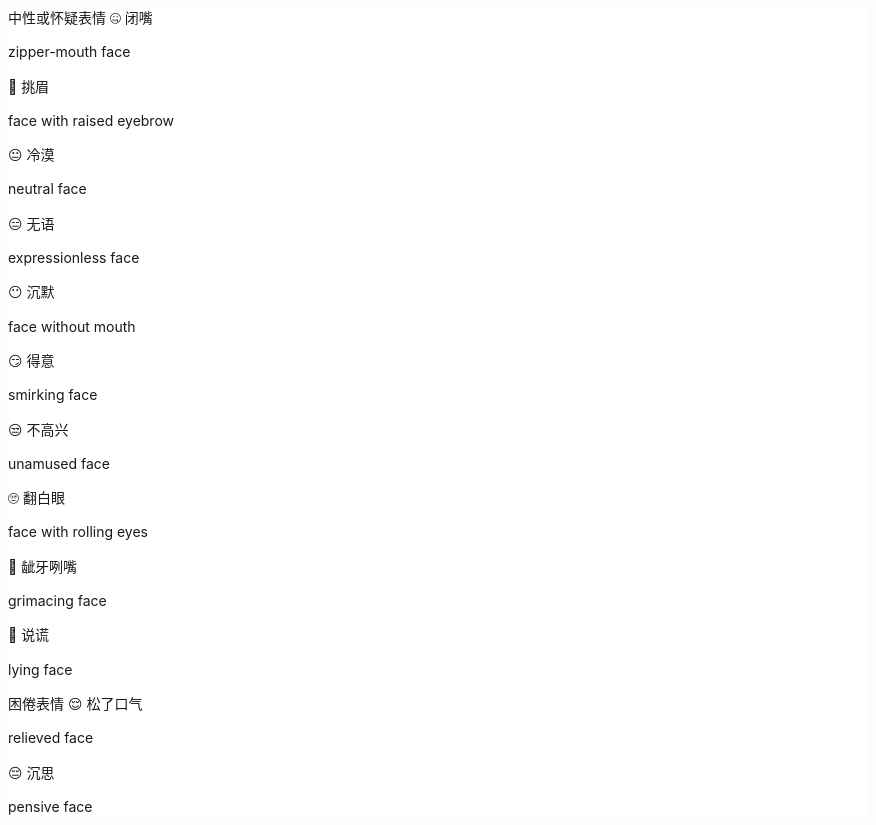中性或怀疑表情
🤐
闭嘴

zipper-mouth face

🤨
挑眉

face with raised eyebrow

😐
冷漠

neutral face

😑
无语

expressionless face

😶
沉默

face without mouth

😏
得意

smirking face

😒
不高兴

unamused face

🙄
翻白眼

face with rolling eyes

😬
龇牙咧嘴

grimacing face

🤥
说谎

lying face

困倦表情
😌
松了口气

relieved face

😔
沉思

pensive face
